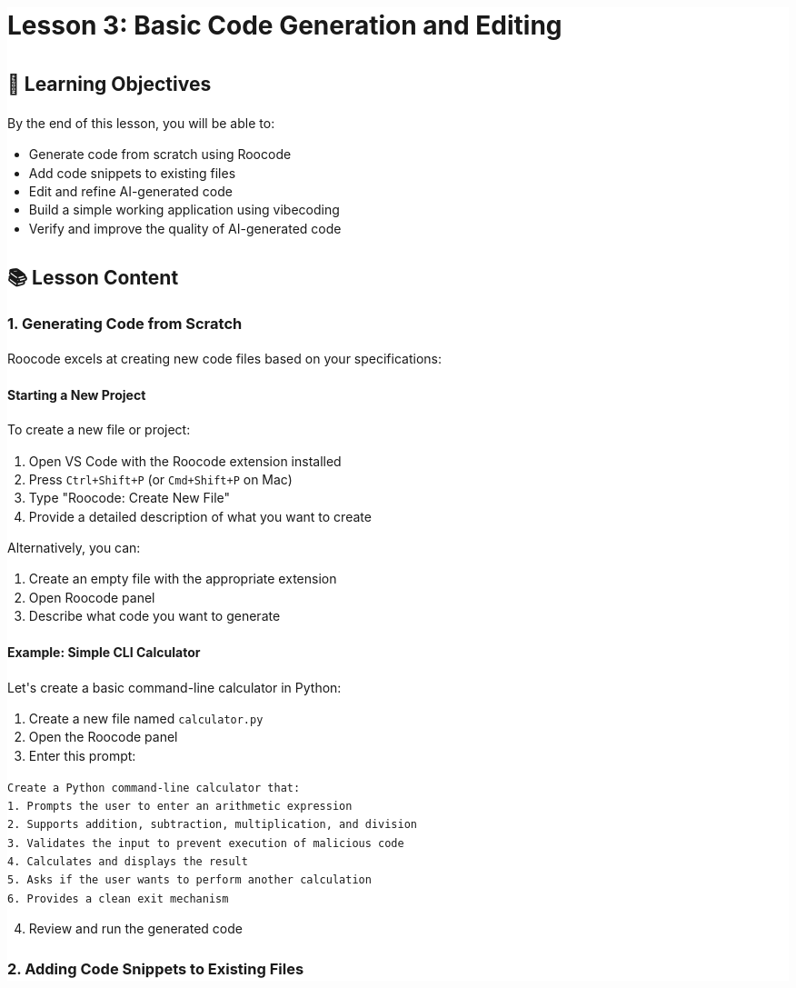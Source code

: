 # Lesson 3: Basic Code Generation and Editing

## 🎯 Learning Objectives

By the end of this lesson, you will be able to:

- Generate code from scratch using Roocode
- Add code snippets to existing files
- Edit and refine AI-generated code
- Build a simple working application using vibecoding
- Verify and improve the quality of AI-generated code

## 📚 Lesson Content

### 1. Generating Code from Scratch

Roocode excels at creating new code files based on your specifications:

#### Starting a New Project

To create a new file or project:

1. Open VS Code with the Roocode extension installed
2. Press `Ctrl+Shift+P` (or `Cmd+Shift+P` on Mac)
3. Type "Roocode: Create New File"
4. Provide a detailed description of what you want to create

Alternatively, you can:
1. Create an empty file with the appropriate extension
2. Open Roocode panel
3. Describe what code you want to generate

#### Example: Simple CLI Calculator

Let's create a basic command-line calculator in Python:

1. Create a new file named `calculator.py`
2. Open the Roocode panel
3. Enter this prompt:

```
Create a Python command-line calculator that:
1. Prompts the user to enter an arithmetic expression
2. Supports addition, subtraction, multiplication, and division
3. Validates the input to prevent execution of malicious code
4. Calculates and displays the result
5. Asks if the user wants to perform another calculation
6. Provides a clean exit mechanism
```

4. Review and run the generated code

### 2. Adding Code Snippets to Existing Files
